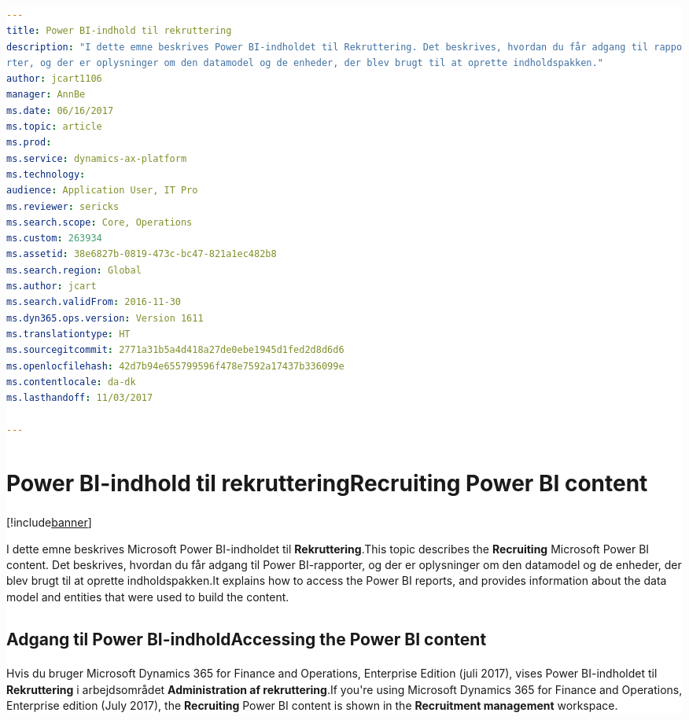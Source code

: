 ```yaml
---
title: Power BI-indhold til rekruttering
description: "I dette emne beskrives Power BI-indholdet til Rekruttering. Det beskrives, hvordan du får adgang til rapporter, og der er oplysninger om den datamodel og de enheder, der blev brugt til at oprette indholdspakken."
author: jcart1106
manager: AnnBe
ms.date: 06/16/2017
ms.topic: article
ms.prod: 
ms.service: dynamics-ax-platform
ms.technology: 
audience: Application User, IT Pro
ms.reviewer: sericks
ms.search.scope: Core, Operations
ms.custom: 263934
ms.assetid: 38e6827b-0819-473c-bc47-821a1ec482b8
ms.search.region: Global
ms.author: jcart
ms.search.validFrom: 2016-11-30
ms.dyn365.ops.version: Version 1611
ms.translationtype: HT
ms.sourcegitcommit: 2771a31b5a4d418a27de0ebe1945d1fed2d8d6d6
ms.openlocfilehash: 42d7b94e655799596f478e7592a17437b336099e
ms.contentlocale: da-dk
ms.lasthandoff: 11/03/2017

---
```


# <a name="recruiting-power-bi-content"></a><span data-ttu-id="439a5-104">Power BI-indhold til rekruttering</span><span class="sxs-lookup"><span data-stu-id="439a5-104">Recruiting Power BI content</span></span>

[!include[banner](../includes/banner.md)]

<span data-ttu-id="439a5-105">I dette emne beskrives Microsoft Power BI-indholdet til **Rekruttering**.</span><span class="sxs-lookup"><span data-stu-id="439a5-105">This topic describes the **Recruiting** Microsoft Power BI content.</span></span> <span data-ttu-id="439a5-106">Det beskrives, hvordan du får adgang til Power BI-rapporter, og der er oplysninger om den datamodel og de enheder, der blev brugt til at oprette indholdspakken.</span><span class="sxs-lookup"><span data-stu-id="439a5-106">It explains how to access the Power BI reports, and provides information about the data model and entities that were used to build the content.</span></span>

## <a name="accessing-the-power-bi-content"></a><span data-ttu-id="439a5-107">Adgang til Power BI-indhold</span><span class="sxs-lookup"><span data-stu-id="439a5-107">Accessing the Power BI content</span></span>
<span data-ttu-id="439a5-108">Hvis du bruger Microsoft Dynamics 365 for Finance and Operations, Enterprise Edition (juli 2017), vises Power BI-indholdet til **Rekruttering** i arbejdsområdet **Administration af rekruttering**.</span><span class="sxs-lookup"><span data-stu-id="439a5-108">If you're using Microsoft Dynamics 365 for Finance and Operations, Enterprise edition (July 2017), the **Recruiting** Power BI content is shown in the **Recruitment management** workspace.</span></span> 
